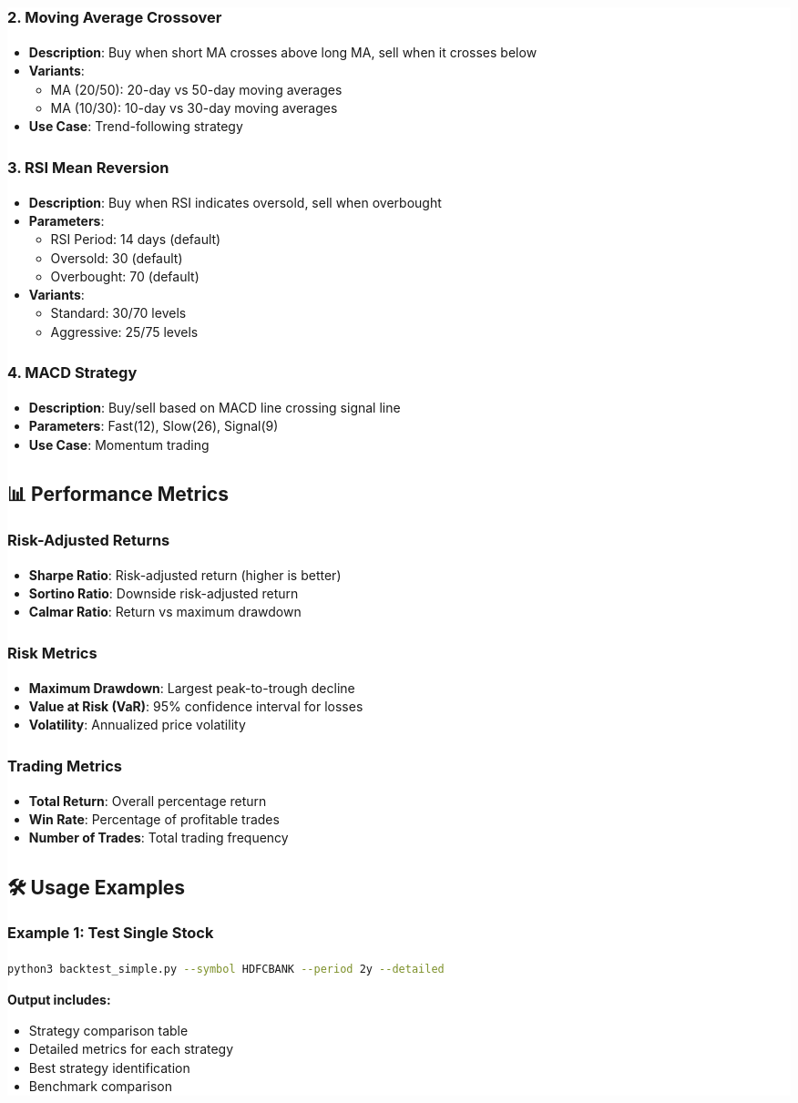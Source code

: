 ### 2. Moving Average Crossover
- **Description**: Buy when short MA crosses above long MA, sell when it crosses below
- **Variants**: 
  - MA (20/50): 20-day vs 50-day moving averages
  - MA (10/30): 10-day vs 30-day moving averages
- **Use Case**: Trend-following strategy

### 3. RSI Mean Reversion
- **Description**: Buy when RSI indicates oversold, sell when overbought
- **Parameters**:
  - RSI Period: 14 days (default)
  - Oversold: 30 (default)
  - Overbought: 70 (default)
- **Variants**:
  - Standard: 30/70 levels
  - Aggressive: 25/75 levels

### 4. MACD Strategy
- **Description**: Buy/sell based on MACD line crossing signal line
- **Parameters**: Fast(12), Slow(26), Signal(9)
- **Use Case**: Momentum trading

## 📊 Performance Metrics

### Risk-Adjusted Returns
- **Sharpe Ratio**: Risk-adjusted return (higher is better)
- **Sortino Ratio**: Downside risk-adjusted return
- **Calmar Ratio**: Return vs maximum drawdown

### Risk Metrics
- **Maximum Drawdown**: Largest peak-to-trough decline
- **Value at Risk (VaR)**: 95% confidence interval for losses
- **Volatility**: Annualized price volatility

### Trading Metrics
- **Total Return**: Overall percentage return
- **Win Rate**: Percentage of profitable trades
- **Number of Trades**: Total trading frequency

## 🛠️ Usage Examples

### Example 1: Test Single Stock

```bash
python3 backtest_simple.py --symbol HDFCBANK --period 2y --detailed
```

**Output includes:**
- Strategy comparison table
- Detailed metrics for each strategy
- Best strategy identification
- Benchmark comparison

